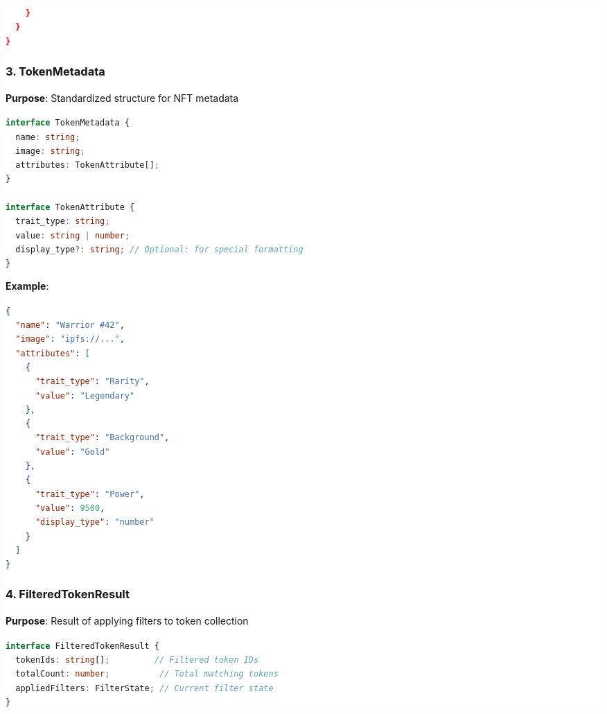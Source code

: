 ```json
    }
  }
}
```

### 3. TokenMetadata
**Purpose**: Standardized structure for NFT metadata

```typescript
interface TokenMetadata {
  name: string;
  image: string;
  attributes: TokenAttribute[];
}

interface TokenAttribute {
  trait_type: string;
  value: string | number;
  display_type?: string; // Optional: for special formatting
}
```

**Example**:
```json
{
  "name": "Warrior #42",
  "image": "ipfs://...",
  "attributes": [
    {
      "trait_type": "Rarity",
      "value": "Legendary"
    },
    {
      "trait_type": "Background",
      "value": "Gold"
    },
    {
      "trait_type": "Power",
      "value": 9500,
      "display_type": "number"
    }
  ]
}
```

### 4. FilteredTokenResult
**Purpose**: Result of applying filters to token collection

```typescript
interface FilteredTokenResult {
  tokenIds: string[];         // Filtered token IDs
  totalCount: number;          // Total matching tokens
  appliedFilters: FilterState; // Current filter state
}
```

